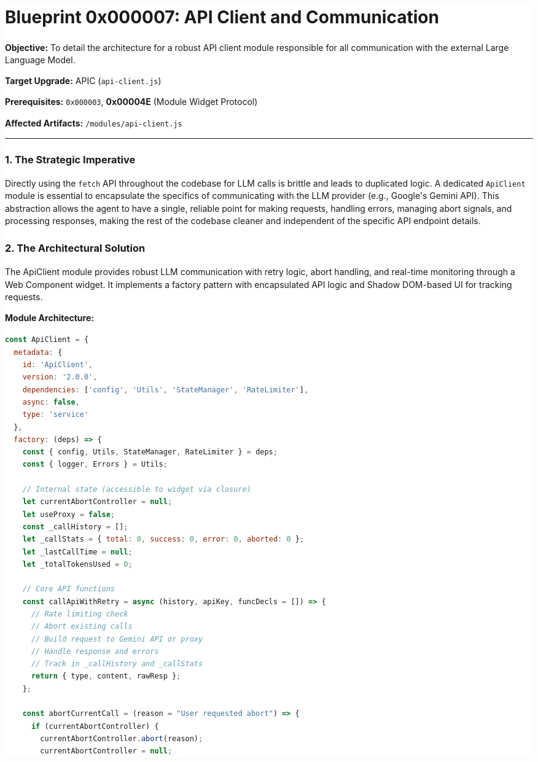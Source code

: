 # Blueprint 0x000007: API Client and Communication

**Objective:** To detail the architecture for a robust API client module responsible for all communication with the external Large Language Model.

**Target Upgrade:** APIC (`api-client.js`)


**Prerequisites:** `0x000003`, **0x00004E** (Module Widget Protocol)

**Affected Artifacts:** `/modules/api-client.js`

---

### 1. The Strategic Imperative

Directly using the `fetch` API throughout the codebase for LLM calls is brittle and leads to duplicated logic. A dedicated `ApiClient` module is essential to encapsulate the specifics of communicating with the LLM provider (e.g., Google's Gemini API). This abstraction allows the agent to have a single, reliable point for making requests, handling errors, managing abort signals, and processing responses, making the rest of the codebase cleaner and independent of the specific API endpoint details.

### 2. The Architectural Solution

The ApiClient module provides robust LLM communication with retry logic, abort handling, and real-time monitoring through a Web Component widget. It implements a factory pattern with encapsulated API logic and Shadow DOM-based UI for tracking requests.

**Module Architecture:**
```javascript
const ApiClient = {
  metadata: {
    id: 'ApiClient',
    version: '2.0.0',
    dependencies: ['config', 'Utils', 'StateManager', 'RateLimiter'],
    async: false,
    type: 'service'
  },
  factory: (deps) => {
    const { config, Utils, StateManager, RateLimiter } = deps;
    const { logger, Errors } = Utils;

    // Internal state (accessible to widget via closure)
    let currentAbortController = null;
    let useProxy = false;
    const _callHistory = [];
    let _callStats = { total: 0, success: 0, error: 0, aborted: 0 };
    let _lastCallTime = null;
    let _totalTokensUsed = 0;

    // Core API functions
    const callApiWithRetry = async (history, apiKey, funcDecls = []) => {
      // Rate limiting check
      // Abort existing calls
      // Build request to Gemini API or proxy
      // Handle response and errors
      // Track in _callHistory and _callStats
      return { type, content, rawResp };
    };

    const abortCurrentCall = (reason = "User requested abort") => {
      if (currentAbortController) {
        currentAbortController.abort(reason);
        currentAbortController = null;
```